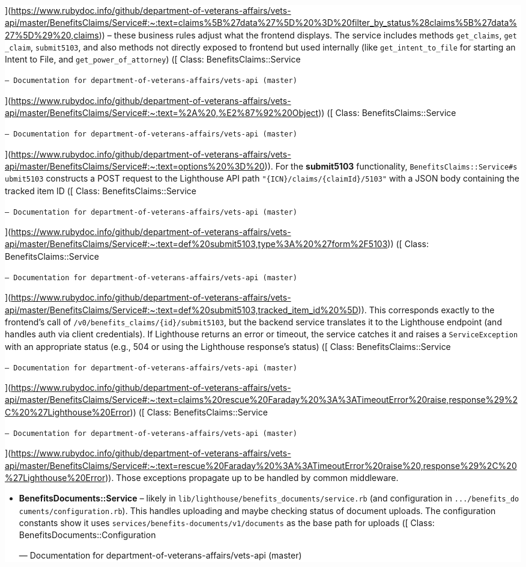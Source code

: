 ](https://www.rubydoc.info/github/department-of-veterans-affairs/vets-api/master/BenefitsClaims/Service#:~:text=claims%5B%27data%27%5D%20%3D%20filter_by_status%28claims%5B%27data%27%5D%29%20,claims)) – these business rules adjust what the frontend displays. The service includes methods `get_claims`, `get_claim`, `submit5103`, and also methods not directly exposed to frontend but used internally (like `get_intent_to_file` for starting an Intent to File, and `get_power_of_attorney`) ([
  Class: BenefitsClaims::Service
  
    — Documentation for department-of-veterans-affairs/vets-api (master)
  
](https://www.rubydoc.info/github/department-of-veterans-affairs/vets-api/master/BenefitsClaims/Service#:~:text=%2A%20,%E2%87%92%20Object)) ([
  Class: BenefitsClaims::Service
  
    — Documentation for department-of-veterans-affairs/vets-api (master)
  
](https://www.rubydoc.info/github/department-of-veterans-affairs/vets-api/master/BenefitsClaims/Service#:~:text=options%20%3D%20)). For the **submit5103** functionality, `BenefitsClaims::Service#submit5103` constructs a POST request to the Lighthouse API path `"{ICN}/claims/{claimId}/5103"` with a JSON body containing the tracked item ID ([
  Class: BenefitsClaims::Service
  
    — Documentation for department-of-veterans-affairs/vets-api (master)
  
](https://www.rubydoc.info/github/department-of-veterans-affairs/vets-api/master/BenefitsClaims/Service#:~:text=def%20submit5103,type%3A%20%27form%2F5103)) ([
  Class: BenefitsClaims::Service
  
    — Documentation for department-of-veterans-affairs/vets-api (master)
  
](https://www.rubydoc.info/github/department-of-veterans-affairs/vets-api/master/BenefitsClaims/Service#:~:text=def%20submit5103,tracked_item_id%20%5D)). This corresponds exactly to the frontend’s call of `/v0/benefits_claims/{id}/submit5103`, but the backend service translates it to the Lighthouse endpoint (and handles auth via client credentials). If Lighthouse returns an error or timeout, the service catches it and raises a `ServiceException` with an appropriate status (e.g., 504 or using the Lighthouse response’s status) ([
  Class: BenefitsClaims::Service
  
    — Documentation for department-of-veterans-affairs/vets-api (master)
  
](https://www.rubydoc.info/github/department-of-veterans-affairs/vets-api/master/BenefitsClaims/Service#:~:text=claims%20rescue%20Faraday%20%3A%3ATimeoutError%20raise,response%29%2C%20%27Lighthouse%20Error)) ([
  Class: BenefitsClaims::Service
  
    — Documentation for department-of-veterans-affairs/vets-api (master)
  
](https://www.rubydoc.info/github/department-of-veterans-affairs/vets-api/master/BenefitsClaims/Service#:~:text=rescue%20Faraday%20%3A%3ATimeoutError%20raise%20,response%29%2C%20%27Lighthouse%20Error)). Those exceptions propagate up to be handled by common middleware.  
  - **BenefitsDocuments::Service** – likely in `lib/lighthouse/benefits_documents/service.rb` (and configuration in `.../benefits_documents/configuration.rb`). This handles uploading and maybe checking status of document uploads. The configuration constants show it uses `services/benefits-documents/v1/documents` as the base path for uploads ([
  Class: BenefitsDocuments::Configuration
  
    — Documentation for department-of-veterans-affairs/vets-api (master)
  
